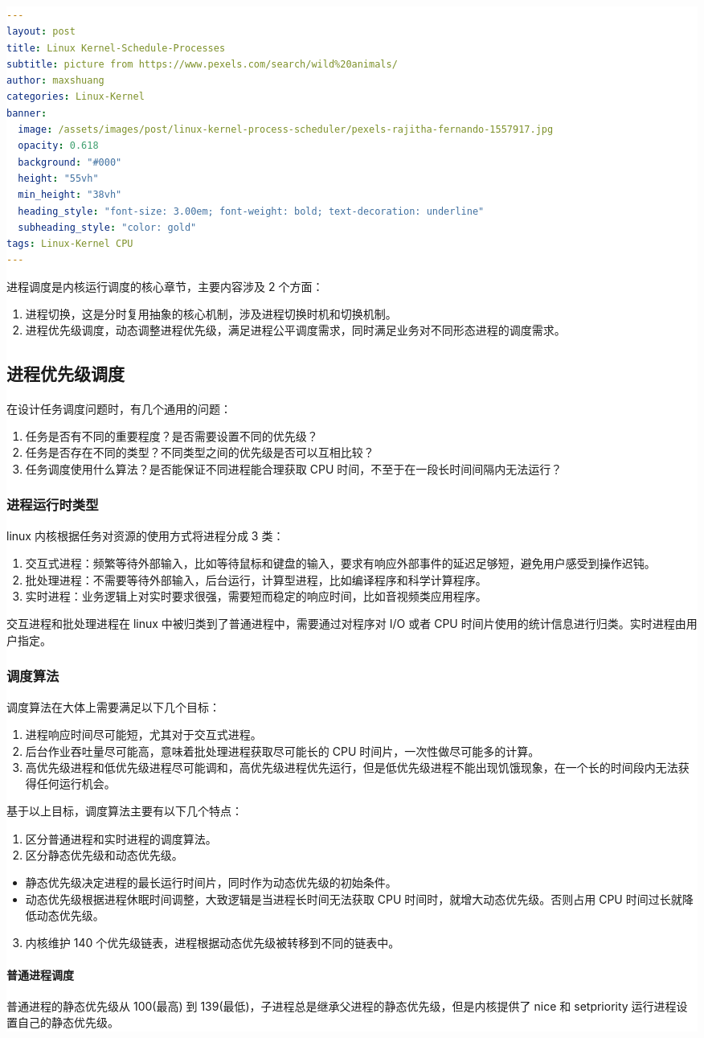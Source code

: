 ```yaml
---
layout: post
title: Linux Kernel-Schedule-Processes
subtitle: picture from https://www.pexels.com/search/wild%20animals/
author: maxshuang
categories: Linux-Kernel
banner:
  image: /assets/images/post/linux-kernel-process-scheduler/pexels-rajitha-fernando-1557917.jpg
  opacity: 0.618
  background: "#000"
  height: "55vh"
  min_height: "38vh"
  heading_style: "font-size: 3.00em; font-weight: bold; text-decoration: underline"
  subheading_style: "color: gold"
tags: Linux-Kernel CPU
---
```


进程调度是内核运行调度的核心章节，主要内容涉及 2 个方面：
1. 进程切换，这是分时复用抽象的核心机制，涉及进程切换时机和切换机制。
2. 进程优先级调度，动态调整进程优先级，满足进程公平调度需求，同时满足业务对不同形态进程的调度需求。

## 进程优先级调度
在设计任务调度问题时，有几个通用的问题：
1. 任务是否有不同的重要程度？是否需要设置不同的优先级？
2. 任务是否存在不同的类型？不同类型之间的优先级是否可以互相比较？
3. 任务调度使用什么算法？是否能保证不同进程能合理获取 CPU 时间，不至于在一段长时间间隔内无法运行？

### 进程运行时类型
linux 内核根据任务对资源的使用方式将进程分成 3 类：
1. 交互式进程：频繁等待外部输入，比如等待鼠标和键盘的输入，要求有响应外部事件的延迟足够短，避免用户感受到操作迟钝。
2. 批处理进程：不需要等待外部输入，后台运行，计算型进程，比如编译程序和科学计算程序。
3. 实时进程：业务逻辑上对实时要求很强，需要短而稳定的响应时间，比如音视频类应用程序。

交互进程和批处理进程在 linux 中被归类到了普通进程中，需要通过对程序对 I/O 或者 CPU 时间片使用的统计信息进行归类。实时进程由用户指定。

### 调度算法
调度算法在大体上需要满足以下几个目标：
1. 进程响应时间尽可能短，尤其对于交互式进程。
2. 后台作业吞吐量尽可能高，意味着批处理进程获取尽可能长的 CPU 时间片，一次性做尽可能多的计算。
3. 高优先级进程和低优先级进程尽可能调和，高优先级进程优先运行，但是低优先级进程不能出现饥饿现象，在一个长的时间段内无法获得任何运行机会。

基于以上目标，调度算法主要有以下几个特点：
1. 区分普通进程和实时进程的调度算法。
2. 区分静态优先级和动态优先级。  
* 静态优先级决定进程的最长运行时间片，同时作为动态优先级的初始条件。  
* 动态优先级根据进程休眠时间调整，大致逻辑是当进程长时间无法获取 CPU 时间时，就增大动态优先级。否则占用 CPU 时间过长就降低动态优先级。
3. 内核维护 140 个优先级链表，进程根据动态优先级被转移到不同的链表中。

#### 普通进程调度
普通进程的静态优先级从 100(最高) 到 139(最低)，子进程总是继承父进程的静态优先级，但是内核提供了 nice 和 setpriority 运行进程设置自己的静态优先级。
